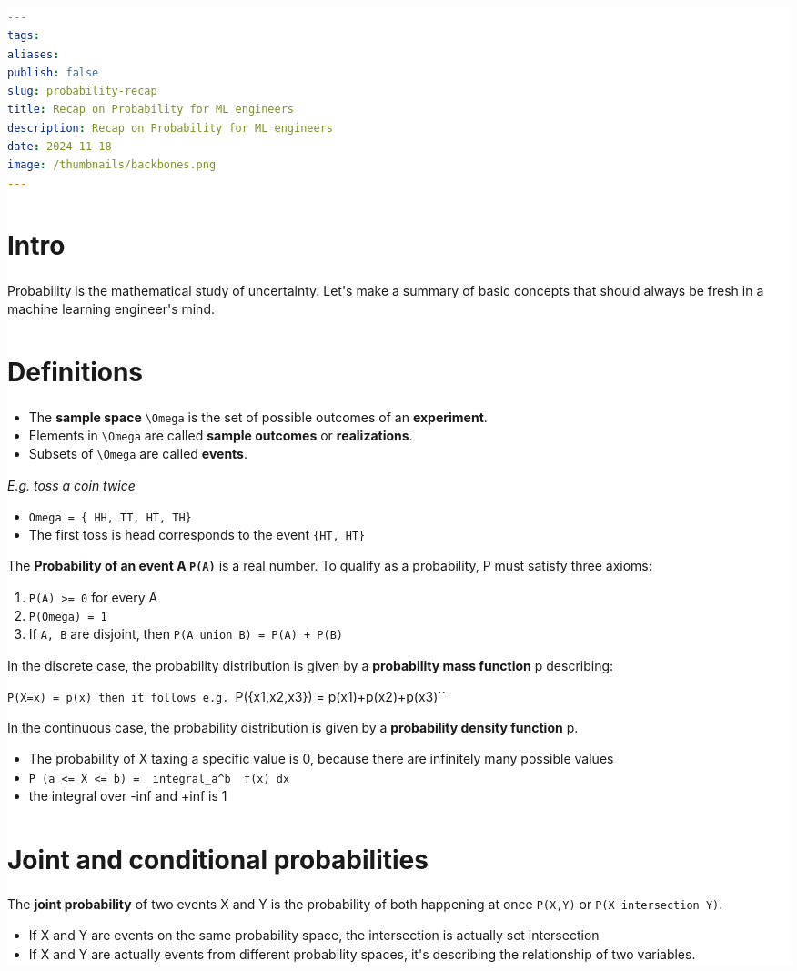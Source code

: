 ```yaml
---
tags: 
aliases: 
publish: false
slug: probability-recap
title: Recap on Probability for ML engineers
description: Recap on Probability for ML engineers
date: 2024-11-18
image: /thumbnails/backbones.png
---
```

# Intro

Probability is the mathematical study of uncertainty. Let's make a summary of basic concepts that should always be fresh in a machine learning engineer's mind.

# Definitions

* The **sample space** `\Omega` is the set of possible outcomes of an **experiment**.
* Elements in `\Omega` are called **sample outcomes** or **realizations**.
* Subsets of `\Omega` are called **events**.

*E.g. toss a coin twice*
- `Omega = { HH, TT, HT, TH}`
- The first toss is head corresponds to the event `{HT, HT}`

The **Probability of an event A `P(A)`** is a real number. To qualify as a probability, P must satisfy three axioms:
1. `P(A) >= 0` for every A
2. `P(Omega) = 1` 
3. If  `A, B` are disjoint, then `P(A union B) = P(A) + P(B)`

In the discrete case, the probability distribution is given by a **probability mass function** p describing:

`P(X=x) = p(x)
then it follows e.g. `P({x1,x2,x3}) = p(x1)+p(x2)+p(x3)``

In the continuous case, the probability distribution is given by a **probability density function** p.
- The probability of X taxing a specific value is 0, because there are infinitely many possible values
- `P (a <= X <= b) =  integral_a^b  f(x) dx`
- the integral over -inf and +inf is 1

# Joint and conditional probabilities

The **joint probability** of two events X and Y is the probability of both happening at once `P(X,Y)` or `P(X intersection Y)`.
- If X and Y are events on the same probability space, the intersection is actually set intersection
- If X and Y are actually events from different probability spaces, it's describing the relationship of two variables.
